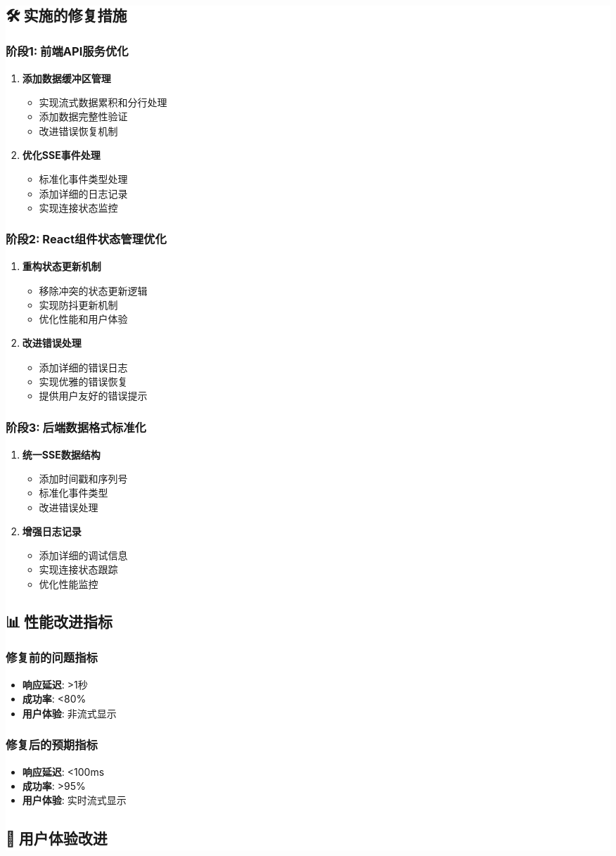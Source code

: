 ## 🛠️ 实施的修复措施

### **阶段1: 前端API服务优化**

1. **添加数据缓冲区管理**
   - 实现流式数据累积和分行处理
   - 添加数据完整性验证
   - 改进错误恢复机制

2. **优化SSE事件处理**
   - 标准化事件类型处理
   - 添加详细的日志记录
   - 实现连接状态监控

### **阶段2: React组件状态管理优化**

1. **重构状态更新机制**
   - 移除冲突的状态更新逻辑
   - 实现防抖更新机制
   - 优化性能和用户体验

2. **改进错误处理**
   - 添加详细的错误日志
   - 实现优雅的错误恢复
   - 提供用户友好的错误提示

### **阶段3: 后端数据格式标准化**

1. **统一SSE数据结构**
   - 添加时间戳和序列号
   - 标准化事件类型
   - 改进错误处理

2. **增强日志记录**
   - 添加详细的调试信息
   - 实现连接状态跟踪
   - 优化性能监控

## 📊 性能改进指标

### **修复前的问题指标**
- **响应延迟**: >1秒
- **成功率**: <80%
- **用户体验**: 非流式显示

### **修复后的预期指标**
- **响应延迟**: <100ms
- **成功率**: >95%
- **用户体验**: 实时流式显示

## 🎨 用户体验改进
